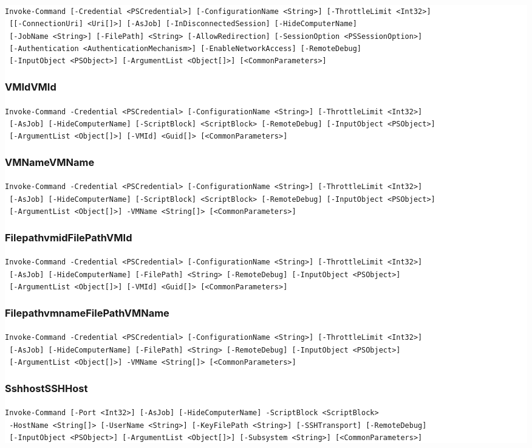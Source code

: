 ```
Invoke-Command [-Credential <PSCredential>] [-ConfigurationName <String>] [-ThrottleLimit <Int32>]
 [[-ConnectionUri] <Uri[]>] [-AsJob] [-InDisconnectedSession] [-HideComputerName]
 [-JobName <String>] [-FilePath] <String> [-AllowRedirection] [-SessionOption <PSSessionOption>]
 [-Authentication <AuthenticationMechanism>] [-EnableNetworkAccess] [-RemoteDebug]
 [-InputObject <PSObject>] [-ArgumentList <Object[]>] [<CommonParameters>]
```

### <span data-ttu-id="bddb2-114">VMId</span><span class="sxs-lookup"><span data-stu-id="bddb2-114">VMId</span></span>

```
Invoke-Command -Credential <PSCredential> [-ConfigurationName <String>] [-ThrottleLimit <Int32>]
 [-AsJob] [-HideComputerName] [-ScriptBlock] <ScriptBlock> [-RemoteDebug] [-InputObject <PSObject>]
 [-ArgumentList <Object[]>] [-VMId] <Guid[]> [<CommonParameters>]
```

### <span data-ttu-id="bddb2-115">VMName</span><span class="sxs-lookup"><span data-stu-id="bddb2-115">VMName</span></span>

```
Invoke-Command -Credential <PSCredential> [-ConfigurationName <String>] [-ThrottleLimit <Int32>]
 [-AsJob] [-HideComputerName] [-ScriptBlock] <ScriptBlock> [-RemoteDebug] [-InputObject <PSObject>]
 [-ArgumentList <Object[]>] -VMName <String[]> [<CommonParameters>]
```

### <span data-ttu-id="bddb2-116">Filepathvmid</span><span class="sxs-lookup"><span data-stu-id="bddb2-116">FilePathVMId</span></span>

```
Invoke-Command -Credential <PSCredential> [-ConfigurationName <String>] [-ThrottleLimit <Int32>]
 [-AsJob] [-HideComputerName] [-FilePath] <String> [-RemoteDebug] [-InputObject <PSObject>]
 [-ArgumentList <Object[]>] [-VMId] <Guid[]> [<CommonParameters>]
```

### <span data-ttu-id="bddb2-117">Filepathvmname</span><span class="sxs-lookup"><span data-stu-id="bddb2-117">FilePathVMName</span></span>

```
Invoke-Command -Credential <PSCredential> [-ConfigurationName <String>] [-ThrottleLimit <Int32>]
 [-AsJob] [-HideComputerName] [-FilePath] <String> [-RemoteDebug] [-InputObject <PSObject>]
 [-ArgumentList <Object[]>] -VMName <String[]> [<CommonParameters>]
```

### <span data-ttu-id="bddb2-118">Sshhost</span><span class="sxs-lookup"><span data-stu-id="bddb2-118">SSHHost</span></span>

```
Invoke-Command [-Port <Int32>] [-AsJob] [-HideComputerName] -ScriptBlock <ScriptBlock>
 -HostName <String[]> [-UserName <String>] [-KeyFilePath <String>] [-SSHTransport] [-RemoteDebug]
 [-InputObject <PSObject>] [-ArgumentList <Object[]>] [-Subsystem <String>] [<CommonParameters>]
```
